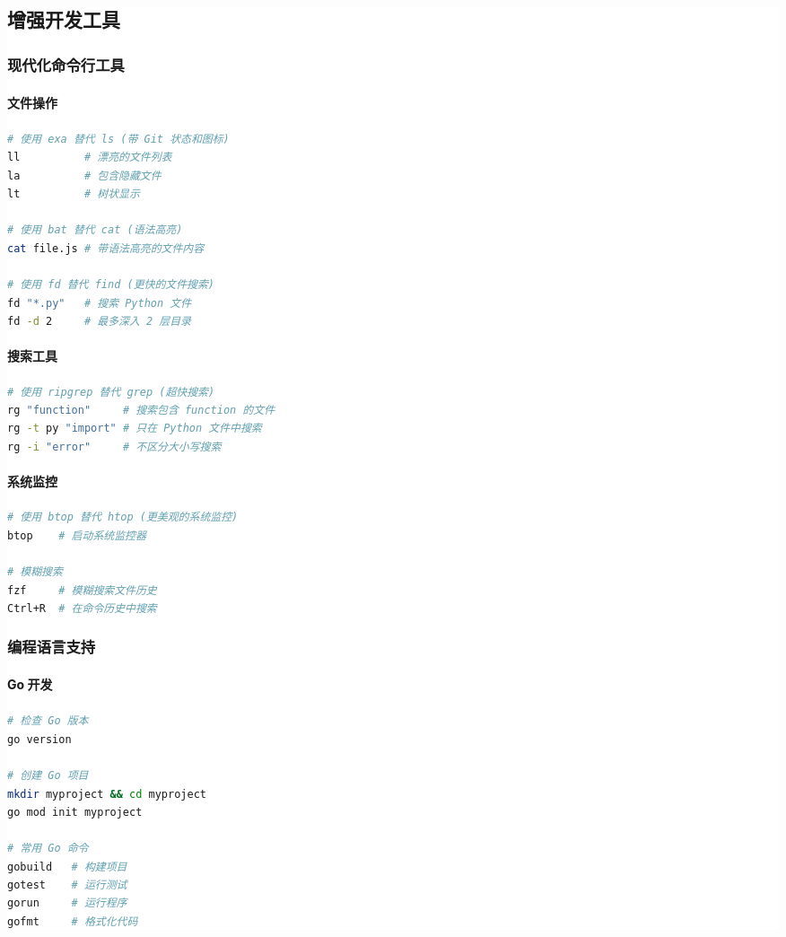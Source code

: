## 增强开发工具

### 现代化命令行工具

#### 文件操作
```bash
# 使用 exa 替代 ls (带 Git 状态和图标)
ll          # 漂亮的文件列表
la          # 包含隐藏文件
lt          # 树状显示

# 使用 bat 替代 cat (语法高亮)
cat file.js # 带语法高亮的文件内容

# 使用 fd 替代 find (更快的文件搜索)
fd "*.py"   # 搜索 Python 文件
fd -d 2     # 最多深入 2 层目录
```

#### 搜索工具
```bash
# 使用 ripgrep 替代 grep (超快搜索)
rg "function"     # 搜索包含 function 的文件
rg -t py "import" # 只在 Python 文件中搜索
rg -i "error"     # 不区分大小写搜索
```

#### 系统监控
```bash
# 使用 btop 替代 htop (更美观的系统监控)
btop    # 启动系统监控器

# 模糊搜索
fzf     # 模糊搜索文件历史
Ctrl+R  # 在命令历史中搜索
```

### 编程语言支持

#### Go 开发
```bash
# 检查 Go 版本
go version

# 创建 Go 项目
mkdir myproject && cd myproject
go mod init myproject

# 常用 Go 命令
gobuild   # 构建项目
gotest    # 运行测试
gorun     # 运行程序
gofmt     # 格式化代码
```
